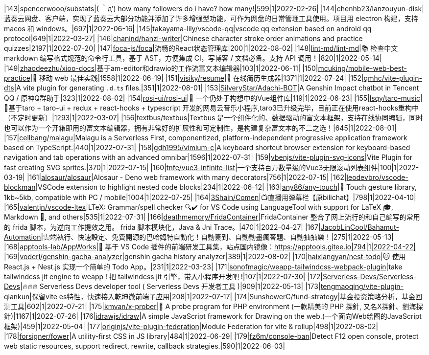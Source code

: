|143|[spencerwooo/substats](https://github.com/spencerwooo/substats)|( ｀д′) how many followers do i have? how many!|599|1|2022-02-26|
|144|[chenhb23/lanzouyun-disk](https://github.com/chenhb23/lanzouyun-disk)|蓝奏云网盘、客户端，实现了蓝奏云大部分功能并添加了许多增强型功能，可作为网盘的日常管理工具使用。项目用 electron 构建，支持 macos 和 windows。|697|1|2022-06-16|
|145|[takayama-lily/vscode-qq](https://github.com/takayama-lily/vscode-qq)|vscode qq extension based on android qq protocol|649|1|2022-03-27|
|146|[chanind/hanzi-writer](https://github.com/chanind/hanzi-writer)|Chinese character stroke order animations and practice quizzes|2197|1|2022-07-20|
|147|[foca-js/foca](https://github.com/foca-js/foca)|流畅的React状态管理库|200|1|2022-08-02|
|148|[lint-md/lint-md](https://github.com/lint-md/lint-md)|:books: 检查中文 markdown 编写格式规范的命令行工具，基于 AST，方便集成 CI，写博客 / 文档必备。支持 API 调用！|820|1|2022-05-14|
|149|[zhaodeezhu/xioo-docs](https://github.com/zhaodeezhu/xioo-docs)|基于am-editor和drawio的工作流富文本编辑器|103|1|2022-06-11|
|150|[mcuking/mobile-web-best-practice](https://github.com/mcuking/mobile-web-best-practice)|:tiger: 移动 web 最佳实践|1558|1|2022-06-19|
|151|[visiky/resume](https://github.com/visiky/resume)|🚀 在线简历生成器|1371|1|2022-07-24|
|152|[qmhc/vite-plugin-dts](https://github.com/qmhc/vite-plugin-dts)|A vite plugin for generating `.d.ts` files.|351|1|2022-08-01|
|153|[SilveryStar/Adachi-BOT](https://github.com/SilveryStar/Adachi-BOT)|A Genshin Impact chatbot in Tencent QQ / 原神Q群助手|323|1|2022-08-02|
|154|[rosi-ui/rosi-ui](https://github.com/rosi-ui/rosi-ui)|💫 一个仍处于构想中的Vue组件库|119|1|2022-06-23|
|155|[lsqy/taro-music](https://github.com/lsqy/taro-music)|🎉基于taro + taro-ui + redux + react-hooks + typescript 开发的网易云音乐小程序,taro3已升级完毕，目前正在使用react-hooks重构中（不定时更新）|1293|1|2022-03-07|
|156|[textbus/textbus](https://github.com/textbus/textbus)|Textbus 是一个组件化的、数据驱动的富文本框架，支持在线协同编辑，同时也可以作为一个开箱即用的富文本编辑器，拥有非常好的扩展性和可定制性，是构建复杂富文本的不二之选！|645|1|2022-08-01|
|157|[cellbang/malagu](https://github.com/cellbang/malagu)|Malagu is a Serverless First, componentized, platform-independent progressive application framework based on TypeScript.|440|1|2022-07-31|
|158|[gdh1995/vimium-c](https://github.com/gdh1995/vimium-c)|A keyboard shortcut browser extension for keyboard-based navigation and tab operations with an advanced omnibar|1596|1|2022-07-31|
|159|[vbenjs/vite-plugin-svg-icons](https://github.com/vbenjs/vite-plugin-svg-icons)|Vite Plugin for fast creating SVG sprites.|370|1|2022-07-15|
|160|[tnfe/vue3-infinite-list](https://github.com/tnfe/vue3-infinite-list)|一个支持百万数量级的Vue3无限滚动列表组件|100|1|2022-03-19|
|161|[alosaur/alosaur](https://github.com/alosaur/alosaur)|Alosaur - Deno web framework with many decorators|756|1|2022-07-15|
|162|[leodevbro/vscode-blockman](https://github.com/leodevbro/vscode-blockman)|VSCode extension to highlight nested code blocks|234|1|2022-06-12|
|163|[any86/any-touch](https://github.com/any86/any-touch)|:wave: Touch gesture library, 1kb~5kb, compatible with PC / mobile|1004|1|2022-07-25|
|164|[3Shain/Comen](https://github.com/3Shain/Comen)|📺直播用弹幕栏【原bilichat】|798|1|2022-04-10|
|165|[valentjn/vscode-ltex](https://github.com/valentjn/vscode-ltex)|LTeX: Grammar/spell checker :mag::heavy_check_mark: for VS Code using LanguageTool with support for LaTeX :mortar_board:, Markdown :pencil:, and others|535|1|2022-07-31|
|166|[deathmemory/FridaContainer](https://github.com/deathmemory/FridaContainer)|FridaContainer 整合了网上流行的和自己编写的常用的 frida 脚本，为逆向工作提效之用。 frida 脚本模块化，Java & Jni Trace。|470|1|2022-04-27|
|167|[JacobLinCool/Bahamut-Automation](https://github.com/JacobLinCool/Bahamut-Automation)|雲端執行、快速設定、免費開源的巴哈姆特自動化！自動簽到、自動動畫瘋答題、自動抽抽樂！|275|1|2022-05-13|
|168|[apptools-lab/AppWorks](https://github.com/apptools-lab/AppWorks)|🐻  基于 VS Code 插件的前端研发工具集，站点国内镜像：https://apptools.gitee.io|794|1|2022-04-22|
|169|[voderl/genshin-gacha-analyzer](https://github.com/voderl/genshin-gacha-analyzer)|genshin gacha history analyzer|389|1|2022-08-02|
|170|[haixiangyan/nest-todo](https://github.com/haixiangyan/nest-todo)|🐱 使用 React.js + Nest.js 实现一个简单的 Todo App。|231|1|2022-03-23|
|171|[sonofmagic/weapp-tailwindcss-webpack-plugin](https://github.com/sonofmagic/weapp-tailwindcss-webpack-plugin)|take tailwindcss jit engine to weapp ! 把 tailwindcss jit 引擎，带入小程序开发吧 !|107|1|2022-07-30|
|172|[Serverless-Devs/Serverless-Devs](https://github.com/Serverless-Devs/Serverless-Devs)|:fire::fire::fire: Serverless Devs developer tool ( Serverless Devs 开发者工具 )|909|1|2022-05-13|
|173|[tengmaoqing/vite-plugin-qiankun](https://github.com/tengmaoqing/vite-plugin-qiankun)|保留vite es特性，快速接入乾坤微前端子应用|208|1|2022-07-17|
|174|[SunshowerC/fund-strategy](https://github.com/SunshowerC/fund-strategy)|基金投资策略分析，基金回测工具|602|1|2022-07-21|
|175|[kmvan/x-prober](https://github.com/kmvan/x-prober)|🐘 A probe program for PHP environment (一款精美的 PHP 探針, 又名X探針、劉海探針)|1167|1|2022-07-26|
|176|[idrawjs/idraw](https://github.com/idrawjs/idraw)|A simple JavaScript framework for Drawing on the web.(一个面向Web绘图的JavaScript框架)|459|1|2022-05-04|
|177|[originjs/vite-plugin-federation](https://github.com/originjs/vite-plugin-federation)|Module Federation for vite & rollup|498|1|2022-08-02|
|178|[forsigner/fower](https://github.com/forsigner/fower)|A utility-first CSS in JS library|484|1|2022-06-29|
|179|[fz6m/console-ban](https://github.com/fz6m/console-ban)|Detect F12 open console, protect web static resources, support redirect, rewrite, callback strategies.|590|1|2022-06-03|